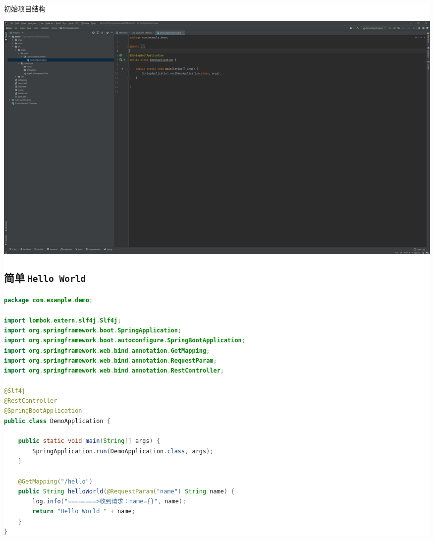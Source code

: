 初始项目结构

![img](./assets/Img_2022-05-08_12-50-20.png)

## 简单 `Hello World`

```java
package com.example.demo;

import lombok.extern.slf4j.Slf4j;
import org.springframework.boot.SpringApplication;
import org.springframework.boot.autoconfigure.SpringBootApplication;
import org.springframework.web.bind.annotation.GetMapping;
import org.springframework.web.bind.annotation.RequestParam;
import org.springframework.web.bind.annotation.RestController;

@Slf4j
@RestController
@SpringBootApplication
public class DemoApplication {

    public static void main(String[] args) {
        SpringApplication.run(DemoApplication.class, args);
    }

    @GetMapping("/hello")
    public String helloWorld(@RequestParam("name") String name) {
        log.info("========>收到请求：name={}", name);
        return "Hello World " + name;
    }
}
```

